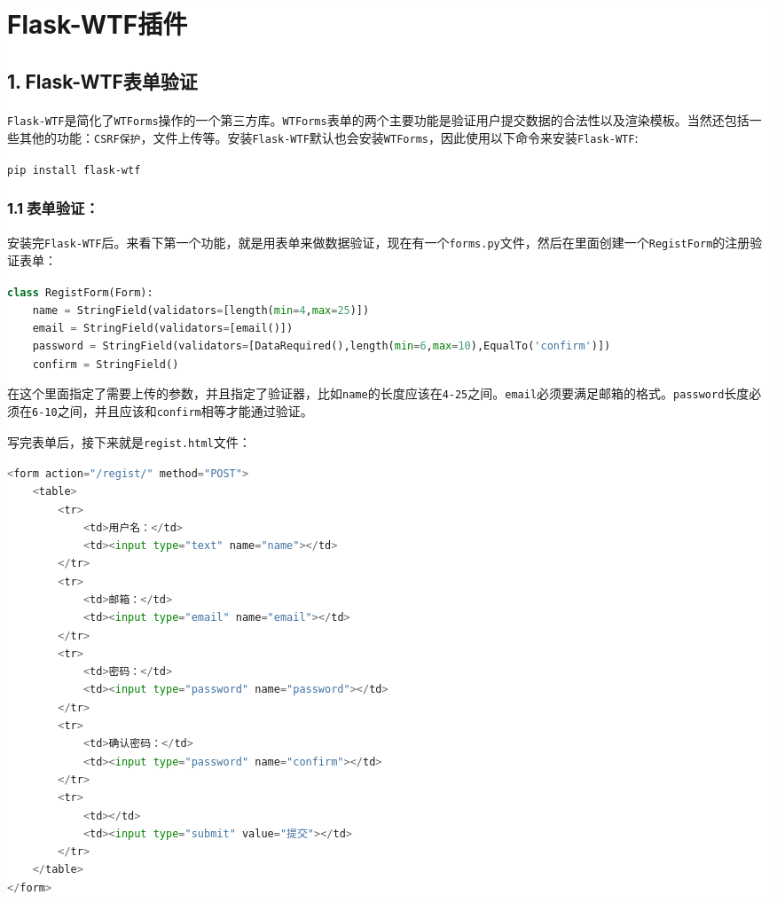 # Flask-WTF插件

## 1. Flask-WTF表单验证

`Flask-WTF`是简化了`WTForms`操作的一个第三方库。`WTForms`表单的两个主要功能是验证用户提交数据的合法性以及渲染模板。当然还包括一些其他的功能：`CSRF保护`，文件上传等。安装`Flask-WTF`默认也会安装`WTForms`，因此使用以下命令来安装`Flask-WTF`:

```
pip install flask-wtf
```

### 1.1 表单验证：

安装完`Flask-WTF`后。来看下第一个功能，就是用表单来做数据验证，现在有一个`forms.py`文件，然后在里面创建一个`RegistForm`的注册验证表单：

```python
class RegistForm(Form):
    name = StringField(validators=[length(min=4,max=25)])
    email = StringField(validators=[email()])
    password = StringField(validators=[DataRequired(),length(min=6,max=10),EqualTo('confirm')])
    confirm = StringField()
```

在这个里面指定了需要上传的参数，并且指定了验证器，比如`name`的长度应该在`4-25`之间。`email`必须要满足邮箱的格式。`password`长度必须在`6-10`之间，并且应该和`confirm`相等才能通过验证。

写完表单后，接下来就是`regist.html`文件：

```python
<form action="/regist/" method="POST">
    <table>
        <tr>
            <td>用户名：</td>
            <td><input type="text" name="name"></td>
        </tr>
        <tr>
            <td>邮箱：</td>
            <td><input type="email" name="email"></td>
        </tr>
        <tr>
            <td>密码：</td>
            <td><input type="password" name="password"></td>
        </tr>
        <tr>
            <td>确认密码：</td>
            <td><input type="password" name="confirm"></td>
        </tr>
        <tr>
            <td></td>
            <td><input type="submit" value="提交"></td>
        </tr>
    </table>
</form>
```
